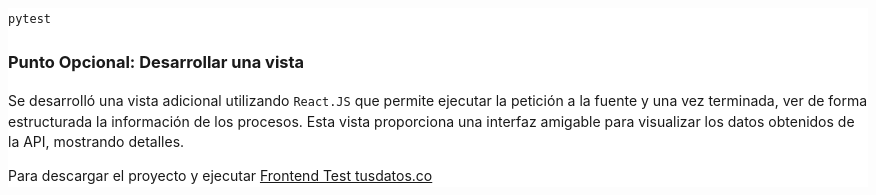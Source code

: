 ```sh
pytest
```

### Punto Opcional: Desarrollar una vista
Se desarrolló una vista adicional utilizando `React.JS` que permite ejecutar la petición a la fuente y una vez terminada, ver de forma estructurada la información de los procesos. Esta vista proporciona una interfaz amigable para visualizar los datos obtenidos de la API, mostrando detalles.

Para descargar el proyecto y ejecutar [Frontend Test tusdatos.co](https://github.com/cristian1017/front-dev-tusdatos)
